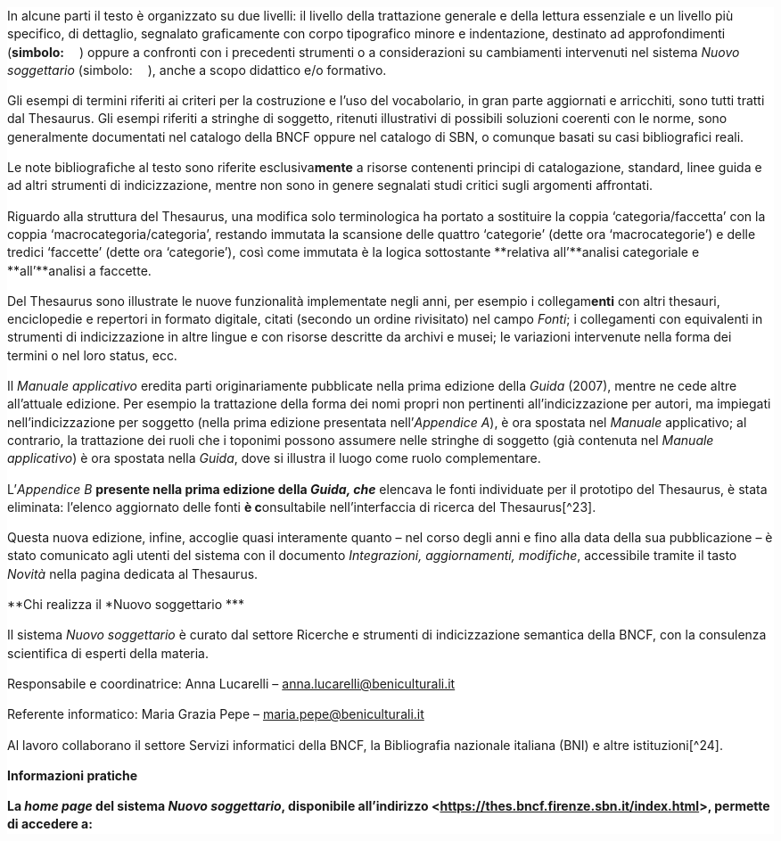 In alcune parti il testo è organizzato su due livelli: il livello della trattazione generale e della lettura essenziale e un livello più specifico, di dettaglio, segnalato graficamente con corpo tipografico minore e indentazione, destinato ad approfondimenti (**simbolo:** <img src=".//media/image6.png" style="width:0.13542in;height:0.13542in" />) oppure a confronti con i precedenti strumenti o a considerazioni su cambiamenti intervenuti nel sistema *Nuovo soggettario* (simbolo: <img src=".//media/image7.png" style="width:0.13542in;height:0.13542in" />), anche a scopo didattico e/o formativo.

Gli esempi di termini riferiti ai criteri per la costruzione e l’uso del vocabolario, in gran parte aggiornati e arricchiti, sono tutti tratti dal Thesaurus. Gli esempi riferiti a stringhe di soggetto, ritenuti illustrativi di possibili soluzioni coerenti con le norme, sono generalmente documentati nel catalogo della BNCF oppure nel catalogo di SBN, o comunque basati su casi bibliografici reali.

Le note bibliografiche al testo sono riferite esclusiva**mente** a risorse contenenti principi di catalogazione, standard, linee guida e ad altri strumenti di indicizzazione, mentre non sono in genere segnalati studi critici sugli argomenti affrontati.

Riguardo alla struttura del Thesaurus, una modifica solo terminologica ha portato a sostituire la coppia ‘categoria/faccetta’ con la coppia ‘macrocategoria/categoria’, restando immutata la scansione delle quattro ‘categorie’ (dette ora ‘macrocategorie’) e delle tredici ‘faccette’ (dette ora ‘categorie’), così come immutata è la logica sottostante **relativa all’**analisi categoriale e **all’**analisi a faccette.

Del Thesaurus sono illustrate le nuove funzionalità implementate negli anni, per esempio i collegam**enti** con altri thesauri, enciclopedie e repertori in formato digitale, citati (secondo un ordine rivisitato) nel campo *Fonti*; i collegamenti con equivalenti in strumenti di indicizzazione in altre lingue e con risorse descritte da archivi e musei; le variazioni intervenute nella forma dei termini o nel loro status, ecc.

Il *Manuale applicativo* eredita parti originariamente pubblicate nella prima edizione della *Guida* (2007), mentre ne cede altre all’attuale edizione. Per esempio la trattazione della forma dei nomi propri non pertinenti all’indicizzazione per autori, ma impiegati nell’indicizzazione per soggetto (nella prima edizione presentata nell’*Appendice A*), è ora spostata nel *Manuale* applicativo; al contrario, la trattazione dei ruoli che i toponimi possono assumere nelle stringhe di soggetto (già contenuta nel *Manuale applicativo*) è ora spostata nella *Guida*, dove si illustra il luogo come ruolo complementare.

L’*Appendice B* **presente nella prima edizione della *Guida, che*** elencava le fonti individuate per il prototipo del Thesaurus, è stata eliminata: l’elenco aggiornato delle fonti **è c**onsultabile nell’interfaccia di ricerca del Thesaurus[^23].

Questa nuova edizione, infine, accoglie quasi interamente quanto – nel corso degli anni e fino alla data della sua pubblicazione – è stato comunicato agli utenti del sistema con il documento *Integrazioni, aggiornamenti, modifiche*, accessibile tramite il tasto *Novità* nella pagina dedicata al Thesaurus.

**Chi realizza il *Nuovo soggettario ***

Il sistema *Nuovo soggettario* è curato dal settore Ricerche e strumenti di indicizzazione semantica della BNCF, con la consulenza scientifica di esperti della materia.

Responsabile e coordinatrice: Anna Lucarelli – anna.lucarelli@beniculturali.it

Referente informatico: Maria Grazia Pepe – maria.pepe@beniculturali.it

Al lavoro collaborano il settore Servizi informatici della BNCF, la Bibliografia nazionale italiana (BNI) e altre istituzioni[^24].

**Informazioni pratiche**

**La *home page* del sistema *Nuovo soggettario*, disponibile all’indirizzo \<[<span class="underline">https://thes.bncf.firenze.sbn.it/index.html</span>](https://thes.bncf.firenze.sbn.it/index.html)\>, permette di accedere a:**
